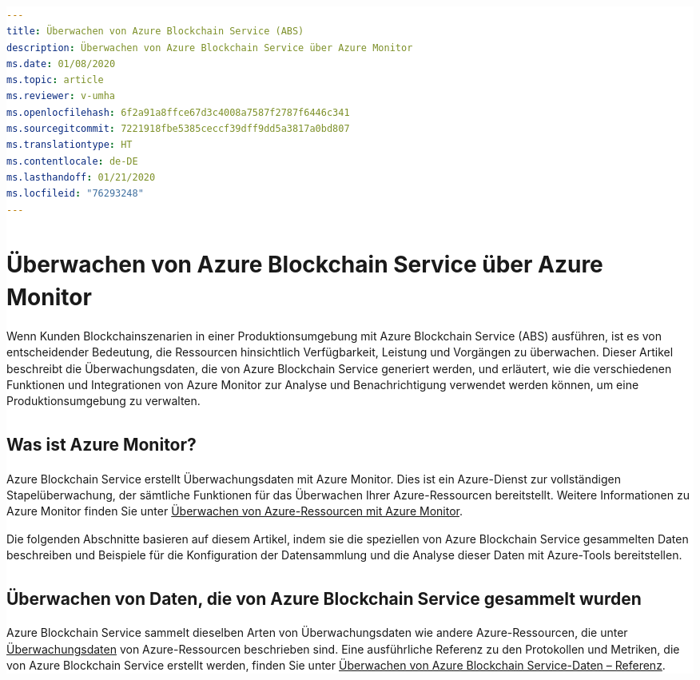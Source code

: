 ```yaml
---
title: Überwachen von Azure Blockchain Service (ABS)
description: Überwachen von Azure Blockchain Service über Azure Monitor
ms.date: 01/08/2020
ms.topic: article
ms.reviewer: v-umha
ms.openlocfilehash: 6f2a91a8ffce67d3c4008a7587f2787f6446c341
ms.sourcegitcommit: 7221918fbe5385ceccf39dff9dd5a3817a0bd807
ms.translationtype: HT
ms.contentlocale: de-DE
ms.lasthandoff: 01/21/2020
ms.locfileid: "76293248"
---
```

# <a name="monitor-azure-blockchain-service-through-azure-monitor"></a>Überwachen von Azure Blockchain Service über Azure Monitor  

Wenn Kunden Blockchainszenarien in einer Produktionsumgebung mit Azure Blockchain Service (ABS) ausführen, ist es von entscheidender Bedeutung, die Ressourcen hinsichtlich Verfügbarkeit, Leistung und Vorgängen zu überwachen. Dieser Artikel beschreibt die Überwachungsdaten, die von Azure Blockchain Service generiert werden, und erläutert, wie die verschiedenen Funktionen und Integrationen von Azure Monitor zur Analyse und Benachrichtigung verwendet werden können, um eine Produktionsumgebung zu verwalten.  

## <a name="what-is-azure-monitor"></a>Was ist Azure Monitor?

Azure Blockchain Service erstellt Überwachungsdaten mit Azure Monitor. Dies ist ein Azure-Dienst zur vollständigen Stapelüberwachung, der sämtliche Funktionen für das Überwachen Ihrer Azure-Ressourcen bereitstellt. Weitere Informationen zu Azure Monitor finden Sie unter [Überwachen von Azure-Ressourcen mit Azure Monitor](https://docs.microsoft.com/azure/azure-monitor/insights/monitor-azure-resource).
 

Die folgenden Abschnitte basieren auf diesem Artikel, indem sie die speziellen von Azure Blockchain Service gesammelten Daten beschreiben und Beispiele für die Konfiguration der Datensammlung und die Analyse dieser Daten mit Azure-Tools bereitstellen.

## <a name="monitor-data-collected-from-azure-blockchain-service"></a>Überwachen von Daten, die von Azure Blockchain Service gesammelt wurden  

Azure Blockchain Service sammelt dieselben Arten von Überwachungsdaten wie andere Azure-Ressourcen, die unter [Überwachungsdaten](https://docs.microsoft.com/azure/azure-monitor/insights/monitor-azure-resource#monitoring-data) von Azure-Ressourcen beschrieben sind. Eine ausführliche Referenz zu den Protokollen und Metriken, die von Azure Blockchain Service erstellt werden, finden Sie unter [Überwachen von Azure Blockchain Service-Daten – Referenz](#monitor-azure-blockchain-service-data-reference).

